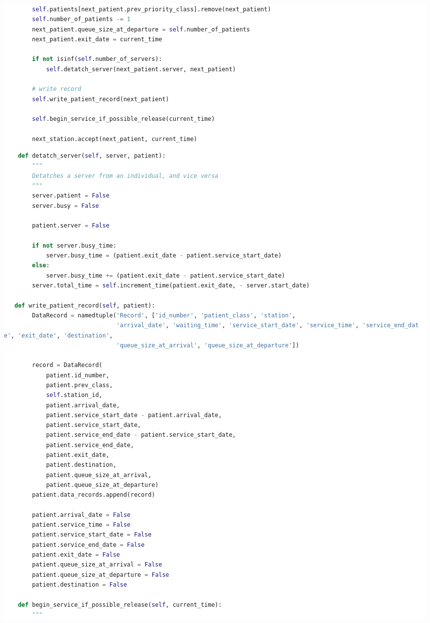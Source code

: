 ```python
        self.patients[next_patient.prev_priority_class].remove(next_patient)
        self.number_of_patients -= 1
        next_patient.queue_size_at_departure = self.number_of_patients
        next_patient.exit_date = current_time

        if not isinf(self.number_of_servers):
            self.detatch_server(next_patient.server, next_patient)
        
        # write record
        self.write_patient_record(next_patient)

        self.begin_service_if_possible_release(current_time)

        next_station.accept(next_patient, current_time)
``` 
```python
    def detatch_server(self, server, patient):
        """
        Detatches a server from an individual, and vice versa
        """
        server.patient = False
        server.busy = False

        patient.server = False

        if not server.busy_time:
            server.busy_time = (patient.exit_date - patient.service_start_date)
        else:
            server.busy_time += (patient.exit_date - patient.service_start_date)
        server.total_time = self.increment_time(patient.exit_date, - server.start_date)

   def write_patient_record(self, patient):
        DataRecord = namedtuple('Record', ['id_number', 'patient_class', 'station',
                                'arrival_date', 'waiting_time', 'service_start_date', 'service_time', 'service_end_date', 'exit_date', 'destination',
                                'queue_size_at_arrival', 'queue_size_at_departure'])

        record = DataRecord(
            patient.id_number,
            patient.prev_class,
            self.station_id,
            patient.arrival_date,
            patient.service_start_date - patient.arrival_date,
            patient.service_start_date,
            patient.service_end_date - patient.service_start_date,
            patient.service_end_date,
            patient.exit_date,
            patient.destination,
            patient.queue_size_at_arrival,
            patient.queue_size_at_departure)
        patient.data_records.append(record)

        patient.arrival_date = False
        patient.service_time = False
        patient.service_start_date = False
        patient.service_end_date = False
        patient.exit_date = False
        patient.queue_size_at_arrival = False
        patient.queue_size_at_departure = False
        patient.destination = False

    def begin_service_if_possible_release(self, current_time):
        """
```